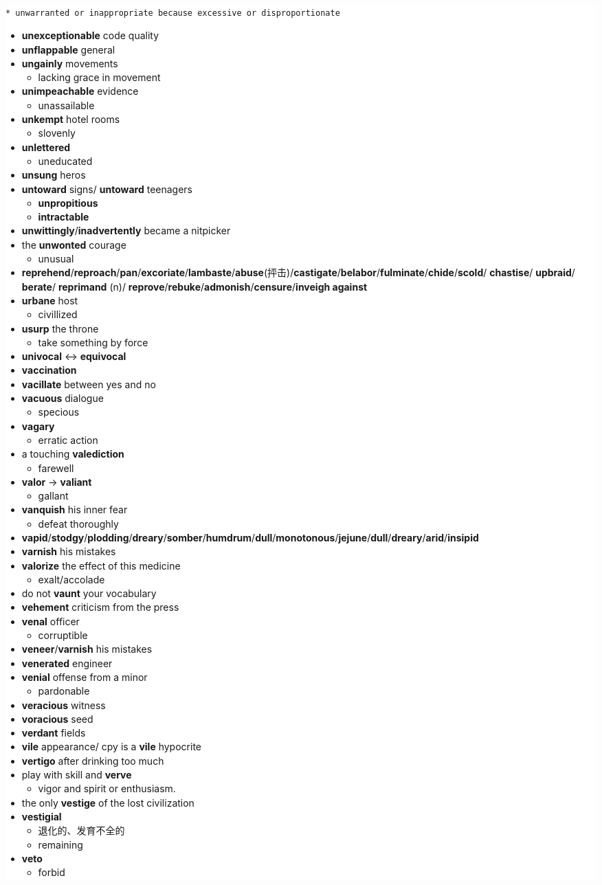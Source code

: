     * unwarranted or inappropriate because excessive or disproportionate
* **unexceptionable** code quality
* **unflappable** general
* **ungainly** movements
    * lacking grace in movement
* **unimpeachable** evidence
    * unassailable
* **unkempt** hotel rooms
    * slovenly
* **unlettered**
    * uneducated
* **unsung** heros
* **untoward** signs/ **untoward** teenagers
    * **unpropitious**
    * **intractable**
* **unwittingly**/**inadvertently** became a nitpicker
* the **unwonted** courage
    * unusual
* **reprehend**/**reproach**/**pan**/**excoriate**/**lambaste**/**abuse**(抨击)/**castigate**/**belabor**/**fulminate**/**chide**/**scold**/ **chastise**/ **upbraid**/ **berate**/ **reprimand** (n)/ **reprove**/**rebuke**/**admonish**/**censure**/**inveigh against**
* **urbane** host
    * civillized
* **usurp** the throne
    * take something by force
* **univocal** <-> **equivocal**
* **vaccination**
* **vacillate** between yes and no
* **vacuous** dialogue
    * specious
* **vagary**
    * erratic action
* a touching **valediction**
    * farewell
* **valor** -> **valiant**
    * gallant
* **vanquish** his inner fear
    * defeat thoroughly
* **vapid**/**stodgy**/**plodding**/**dreary**/**somber**/**humdrum**/**dull**/**monotonous**/**jejune**/**dull**/**dreary**/**arid**/**insipid**
* **varnish** his mistakes
* **valorize** the effect of this medicine
    * exalt/accolade
* do not **vaunt** your vocabulary
* **vehement** criticism from the press
* **venal** officer
    * corruptible
* **veneer**/**varnish** his mistakes
* **venerated** engineer
* **venial** offense from a minor
    * pardonable
* **veracious** witness
* **voracious** seed
* **verdant** fields
* **vile** appearance/ cpy is a **vile** hypocrite
* **vertigo** after drinking too much
* play with skill and **verve**
    * vigor and spirit or enthusiasm.
* the only **vestige** of the lost civilization
* **vestigial**
    * 退化的、发育不全的
    * remaining
* **veto**
    * forbid